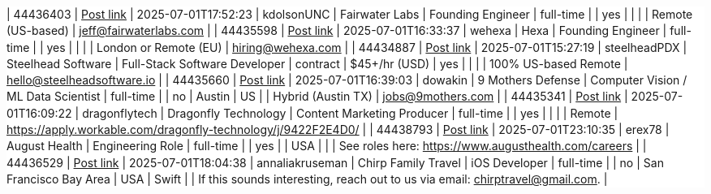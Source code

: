 | 44436403 | [Post link](https://news.ycombinator.com/item?id=44436403) | 2025-07-01T17:52:23 | kdolsonUNC      | Fairwater Labs                    | Founding Engineer                                          | full-time       |                                                                   | yes     |                                                |                                      |                                                                                                                  | Remote (US-based)                                                          | jeff@fairwaterlabs.com                                                                                                                                                                                                           |
| 44435598 | [Post link](https://news.ycombinator.com/item?id=44435598) | 2025-07-01T16:33:37 | wehexa          | Hexa                              | Founding Engineer                                          | full-time       |                                                                   | yes     |                                                |                                      |                                                                                                                  | London or Remote (EU)                                                      | hiring@wehexa.com                                                                                                                                                                                                                |
| 44434887 | [Post link](https://news.ycombinator.com/item?id=44434887) | 2025-07-01T15:27:19 | steelheadPDX    | Steelhead Software                | Full-Stack Software Developer                              | contract        | $45+/hr (USD)                                                     | yes     |                                                |                                      |                                                                                                                  | 100% US-based Remote                                                       | hello@steelheadsoftware.io                                                                                                                                                                                                       |
| 44435660 | [Post link](https://news.ycombinator.com/item?id=44435660) | 2025-07-01T16:39:03 | dowakin         | 9 Mothers Defense                 | Computer Vision / ML Data Scientist                        | full-time       |                                                                   | no      | Austin                                         | US                                   |                                                                                                                  | Hybrid (Austin TX)                                                         | jobs@9mothers.com                                                                                                                                                                                                                |
| 44435341 | [Post link](https://news.ycombinator.com/item?id=44435341) | 2025-07-01T16:09:22 | dragonflytech   | Dragonfly Technology              | Content Marketing Producer                                 | full-time       |                                                                   | yes     |                                                |                                      |                                                                                                                  | Remote                                                                     | https://apply.workable.com/dragonfly-technology/j/9422F2E4D0/                                                                                                                                                                    |
| 44438793 | [Post link](https://news.ycombinator.com/item?id=44438793) | 2025-07-01T23:10:35 | erex78          | August Health                     | Engineering Role                                           | full-time       |                                                                   | yes     |                                                | USA                                  |                                                                                                                  |                                                                            | See roles here: https://www.augusthealth.com/careers                                                                                                                                                                             |
| 44436529 | [Post link](https://news.ycombinator.com/item?id=44436529) | 2025-07-01T18:04:38 | annaliakruseman | Chirp Family Travel               | iOS Developer                                              | full-time       |                                                                   | no      | San Francisco Bay Area                         | USA                                  | Swift                                                                                                            |                                                                            | If this sounds interesting, reach out to us via email: chirptravel@gmail.com.                                                                                                                                                    |